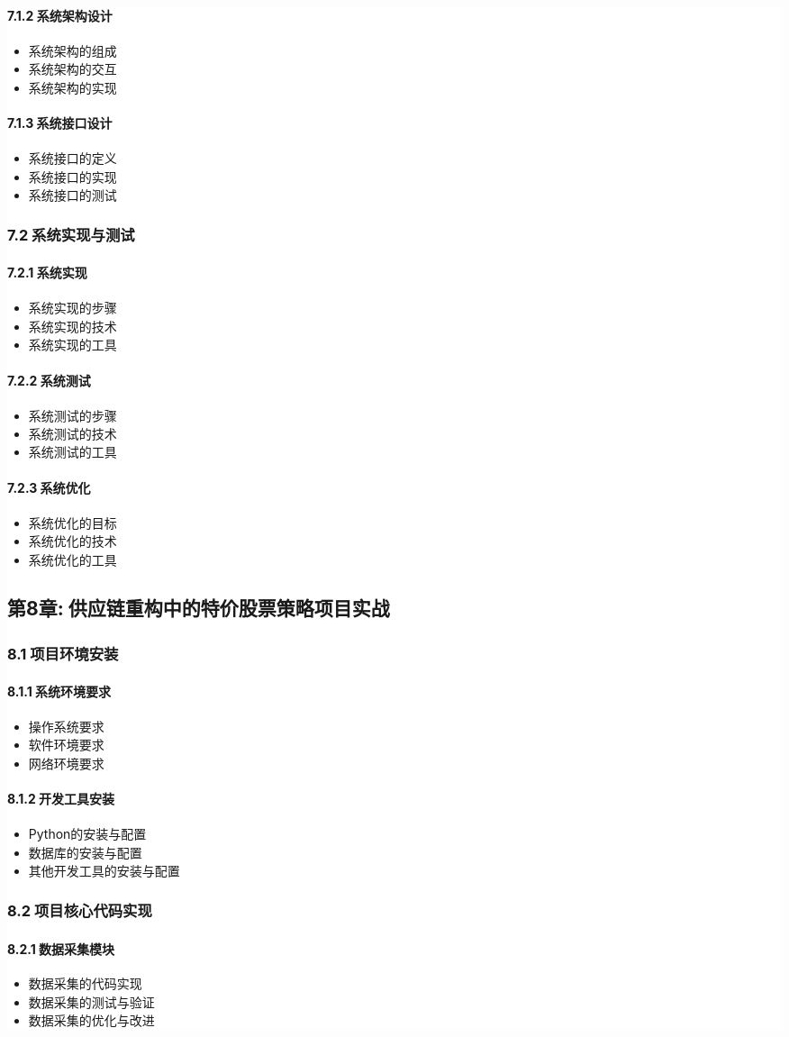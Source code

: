 #### 7.1.2 系统架构设计

- 系统架构的组成
- 系统架构的交互
- 系统架构的实现

#### 7.1.3 系统接口设计

- 系统接口的定义
- 系统接口的实现
- 系统接口的测试

### 7.2 系统实现与测试

#### 7.2.1 系统实现

- 系统实现的步骤
- 系统实现的技术
- 系统实现的工具

#### 7.2.2 系统测试

- 系统测试的步骤
- 系统测试的技术
- 系统测试的工具

#### 7.2.3 系统优化

- 系统优化的目标
- 系统优化的技术
- 系统优化的工具

## 第8章: 供应链重构中的特价股票策略项目实战

### 8.1 项目环境安装

#### 8.1.1 系统环境要求

- 操作系统要求
- 软件环境要求
- 网络环境要求

#### 8.1.2 开发工具安装

- Python的安装与配置
- 数据库的安装与配置
- 其他开发工具的安装与配置

### 8.2 项目核心代码实现

#### 8.2.1 数据采集模块

- 数据采集的代码实现
- 数据采集的测试与验证
- 数据采集的优化与改进
